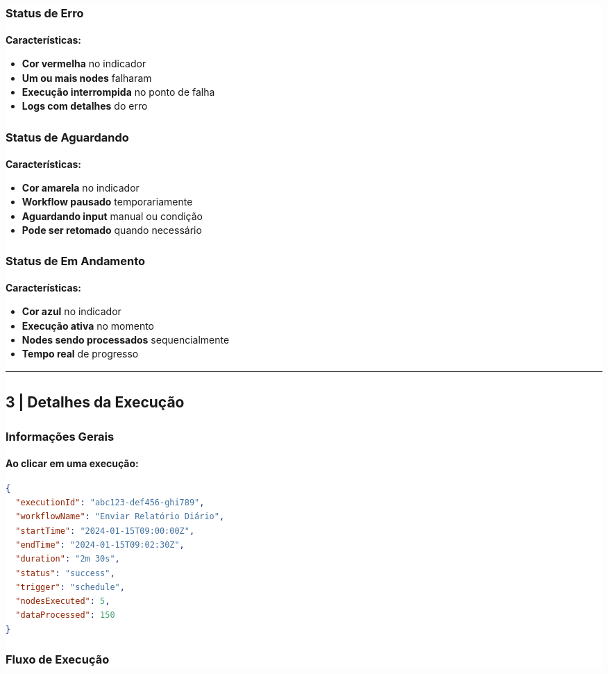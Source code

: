 ### <IonicIcon name="close-circle-outline" size={20} color="#ef4444" /> Status de Erro

**Características:**
- **Cor vermelha** no indicador
- **Um ou mais nodes** falharam
- **Execução interrompida** no ponto de falha
- **Logs com detalhes** do erro

### <IonicIcon name="pause-circle-outline" size={20} color="#f59e0b" /> Status de Aguardando

**Características:**
- **Cor amarela** no indicador
- **Workflow pausado** temporariamente
- **Aguardando input** manual ou condição
- **Pode ser retomado** quando necessário

### <IonicIcon name="play-circle-outline" size={20} color="#3b82f6" /> Status de Em Andamento

**Características:**
- **Cor azul** no indicador
- **Execução ativa** no momento
- **Nodes sendo processados** sequencialmente
- **Tempo real** de progresso

---

## <IonicIcon name="document-text-outline" size={24} color="#ea4b71" /> 3 | Detalhes da Execução

### <IonicIcon name="information-circle-outline" size={20} color="#10b981" /> Informações Gerais

**Ao clicar em uma execução:**

```json
{
  "executionId": "abc123-def456-ghi789",
  "workflowName": "Enviar Relatório Diário",
  "startTime": "2024-01-15T09:00:00Z",
  "endTime": "2024-01-15T09:02:30Z",
  "duration": "2m 30s",
  "status": "success",
  "trigger": "schedule",
  "nodesExecuted": 5,
  "dataProcessed": 150
}
```

### <IonicIcon name="git-branch-outline" size={20} color="#10b981" /> Fluxo de Execução
